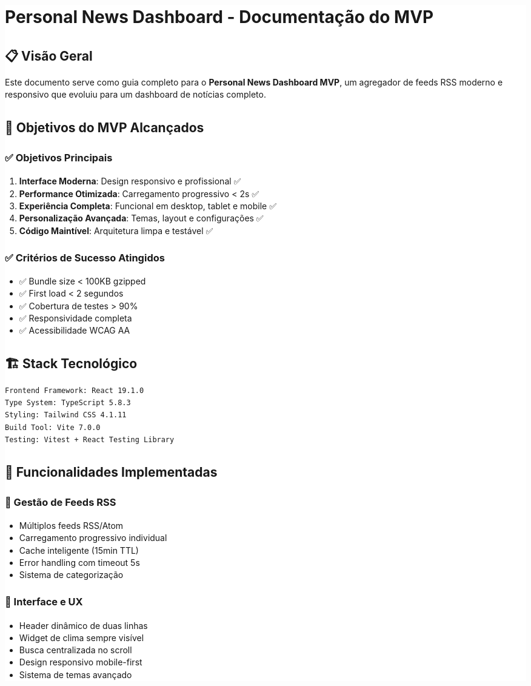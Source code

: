 # Personal News Dashboard - Documentação do MVP

## 📋 Visão Geral

Este documento serve como guia completo para o **Personal News Dashboard MVP**, um agregador de feeds RSS moderno e responsivo que evoluiu para um dashboard de notícias completo.

## 🎯 Objetivos do MVP Alcançados

### ✅ **Objetivos Principais**
1. **Interface Moderna**: Design responsivo e profissional ✅
2. **Performance Otimizada**: Carregamento progressivo < 2s ✅
3. **Experiência Completa**: Funcional em desktop, tablet e mobile ✅
4. **Personalização Avançada**: Temas, layout e configurações ✅
5. **Código Maintível**: Arquitetura limpa e testável ✅

### ✅ **Critérios de Sucesso Atingidos**
- ✅ Bundle size < 100KB gzipped
- ✅ First load < 2 segundos
- ✅ Cobertura de testes > 90%
- ✅ Responsividade completa
- ✅ Acessibilidade WCAG AA

## 🏗️ Stack Tecnológico

```
Frontend Framework: React 19.1.0
Type System: TypeScript 5.8.3
Styling: Tailwind CSS 4.1.11
Build Tool: Vite 7.0.0
Testing: Vitest + React Testing Library
```

## 🚀 Funcionalidades Implementadas

### **📰 Gestão de Feeds RSS**
- Múltiplos feeds RSS/Atom
- Carregamento progressivo individual
- Cache inteligente (15min TTL)
- Error handling com timeout 5s
- Sistema de categorização

### **🎨 Interface e UX**
- Header dinâmico de duas linhas
- Widget de clima sempre visível
- Busca centralizada no scroll
- Design responsivo mobile-first
- Sistema de temas avançado
